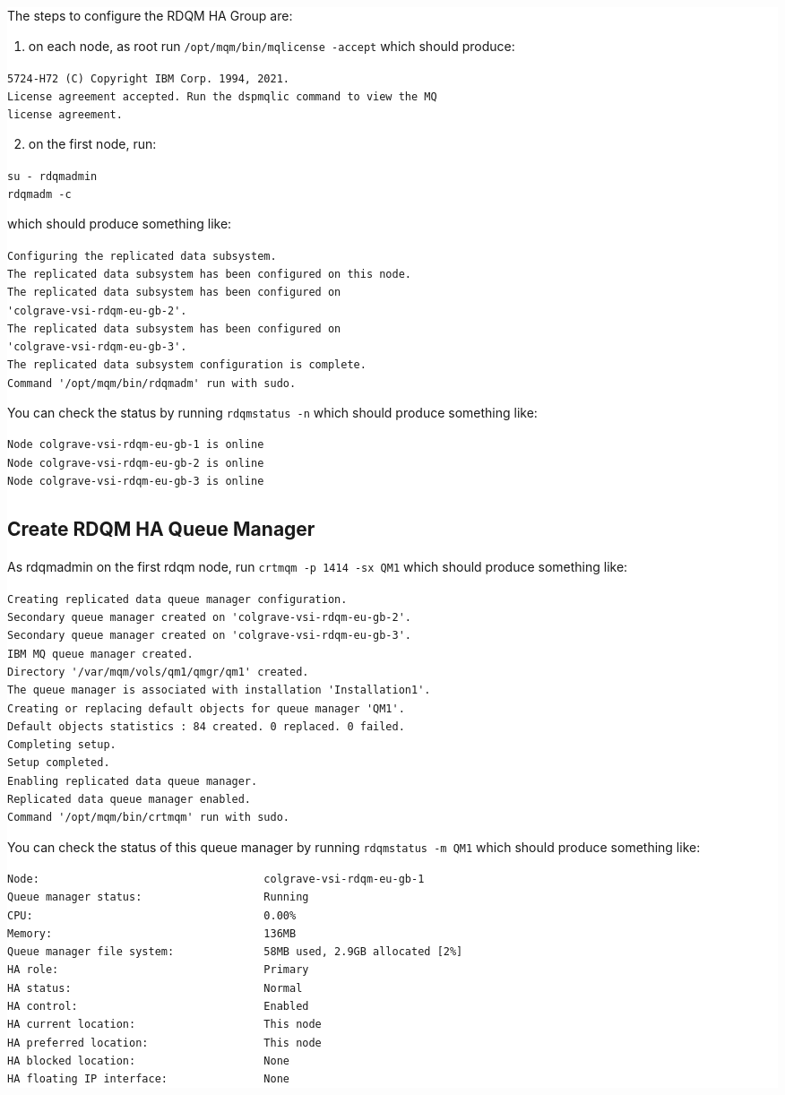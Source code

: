 The steps to configure the RDQM HA Group are:

1. on each node, as root run `/opt/mqm/bin/mqlicense -accept` which should produce:
```
5724-H72 (C) Copyright IBM Corp. 1994, 2021.
License agreement accepted. Run the dspmqlic command to view the MQ
license agreement.
```
2. on the first node, run:
```
su - rdqmadmin
rdqmadm -c
```
which should produce something like:
```
Configuring the replicated data subsystem.
The replicated data subsystem has been configured on this node.
The replicated data subsystem has been configured on
'colgrave-vsi-rdqm-eu-gb-2'.
The replicated data subsystem has been configured on
'colgrave-vsi-rdqm-eu-gb-3'.
The replicated data subsystem configuration is complete.
Command '/opt/mqm/bin/rdqmadm' run with sudo.
```

You can check the status by running `rdqmstatus -n` which should produce something like:
```
Node colgrave-vsi-rdqm-eu-gb-1 is online
Node colgrave-vsi-rdqm-eu-gb-2 is online
Node colgrave-vsi-rdqm-eu-gb-3 is online
```

## Create RDQM HA Queue Manager

As rdqmadmin on the first rdqm node, run `crtmqm -p 1414 -sx QM1` which should produce something like:
```
Creating replicated data queue manager configuration.
Secondary queue manager created on 'colgrave-vsi-rdqm-eu-gb-2'.
Secondary queue manager created on 'colgrave-vsi-rdqm-eu-gb-3'.
IBM MQ queue manager created.
Directory '/var/mqm/vols/qm1/qmgr/qm1' created.
The queue manager is associated with installation 'Installation1'.
Creating or replacing default objects for queue manager 'QM1'.
Default objects statistics : 84 created. 0 replaced. 0 failed.
Completing setup.
Setup completed.
Enabling replicated data queue manager.
Replicated data queue manager enabled.
Command '/opt/mqm/bin/crtmqm' run with sudo.
```

You can check the status of this queue manager by running `rdqmstatus -m QM1` which should produce something like:
```
Node:                                   colgrave-vsi-rdqm-eu-gb-1
Queue manager status:                   Running
CPU:                                    0.00%
Memory:                                 136MB
Queue manager file system:              58MB used, 2.9GB allocated [2%]
HA role:                                Primary
HA status:                              Normal
HA control:                             Enabled
HA current location:                    This node
HA preferred location:                  This node
HA blocked location:                    None
HA floating IP interface:               None
```